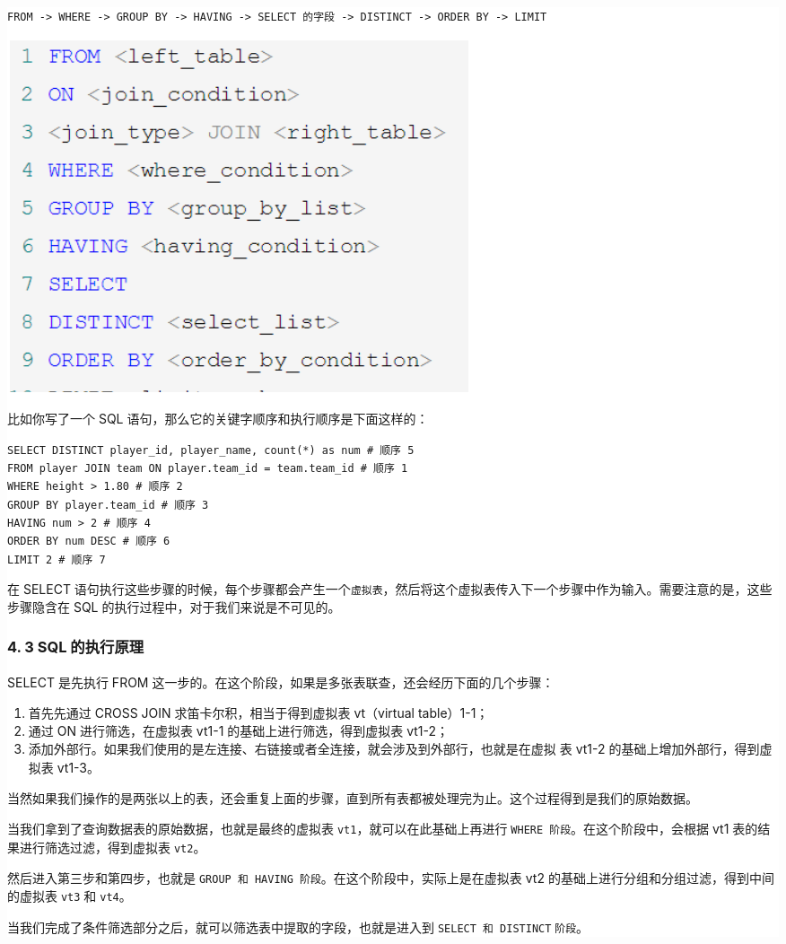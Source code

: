    ```
   FROM -> WHERE -> GROUP BY -> HAVING -> SELECT 的字段 -> DISTINCT -> ORDER BY -> LIMIT
   ```

   ![1649597182021](../pic/第08章_聚合函数/1649597182021.png)

   比如你写了一个 SQL 语句，那么它的关键字顺序和执行顺序是下面这样的：

   ```
   SELECT DISTINCT player_id, player_name, count(*) as num # 顺序 5
   FROM player JOIN team ON player.team_id = team.team_id # 顺序 1
   WHERE height > 1.80 # 顺序 2
   GROUP BY player.team_id # 顺序 3
   HAVING num > 2 # 顺序 4
   ORDER BY num DESC # 顺序 6
   LIMIT 2 # 顺序 7
   ```

   在 SELECT 语句执行这些步骤的时候，每个步骤都会产生一个`虚拟表`，然后将这个虚拟表传入下一个步骤中作为输入。需要注意的是，这些步骤隐含在 SQL 的执行过程中，对于我们来说是不可见的。

### 4. 3 SQL 的执行原理

SELECT 是先执行 FROM 这一步的。在这个阶段，如果是多张表联查，还会经历下面的几个步骤：

1. 首先先通过 CROSS JOIN 求笛卡尔积，相当于得到虚拟表 vt（virtual table）1-1；
2. 通过 ON 进行筛选，在虚拟表 vt1-1 的基础上进行筛选，得到虚拟表 vt1-2；
3. 添加外部行。如果我们使用的是左连接、右链接或者全连接，就会涉及到外部行，也就是在虚拟
   表 vt1-2 的基础上增加外部行，得到虚拟表 vt1-3。

当然如果我们操作的是两张以上的表，还会重复上面的步骤，直到所有表都被处理完为止。这个过程得到是我们的原始数据。

当我们拿到了查询数据表的原始数据，也就是最终的虚拟表 `vt1`，就可以在此基础上再进行 `WHERE 阶段`。在这个阶段中，会根据 vt1 表的结果进行筛选过滤，得到虚拟表 `vt2`。

然后进入第三步和第四步，也就是 `GROUP 和 HAVING 阶段`。在这个阶段中，实际上是在虚拟表 vt2 的基础上进行分组和分组过滤，得到中间的虚拟表 `vt3` 和 `vt4`。

当我们完成了条件筛选部分之后，就可以筛选表中提取的字段，也就是进入到 `SELECT 和 DISTINCT`
`阶段`。
